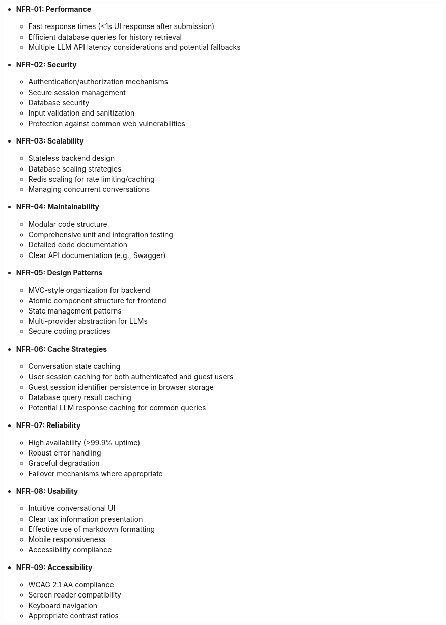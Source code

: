 * **NFR-01: Performance**

  * Fast response times (\<1s UI response after submission)  
  * Efficient database queries for history retrieval  
  * Multiple LLM API latency considerations and potential fallbacks  
* **NFR-02: Security**

  * Authentication/authorization mechanisms  
  * Secure session management  
  * Database security  
  * Input validation and sanitization  
  * Protection against common web vulnerabilities  
* **NFR-03: Scalability**

  * Stateless backend design  
  * Database scaling strategies  
  * Redis scaling for rate limiting/caching  
  * Managing concurrent conversations  
* **NFR-04: Maintainability**

  * Modular code structure  
  * Comprehensive unit and integration testing  
  * Detailed code documentation  
  * Clear API documentation (e.g., Swagger)  
* **NFR-05: Design Patterns**

  * MVC-style organization for backend  
  * Atomic component structure for frontend  
  * State management patterns  
  * Multi-provider abstraction for LLMs  
  * Secure coding practices  
* **NFR-06: Cache Strategies**

  * Conversation state caching  
  * User session caching for both authenticated and guest users
  * Guest session identifier persistence in browser storage
  * Database query result caching  
  * Potential LLM response caching for common queries
* **NFR-07: Reliability**

  * High availability (\>99.9% uptime)  
  * Robust error handling  
  * Graceful degradation  
  * Failover mechanisms where appropriate  
* **NFR-08: Usability**

  * Intuitive conversational UI  
  * Clear tax information presentation  
  * Effective use of markdown formatting  
  * Mobile responsiveness  
  * Accessibility compliance  
* **NFR-09: Accessibility**

  * WCAG 2.1 AA compliance  
  * Screen reader compatibility  
  * Keyboard navigation  
  * Appropriate contrast ratios
